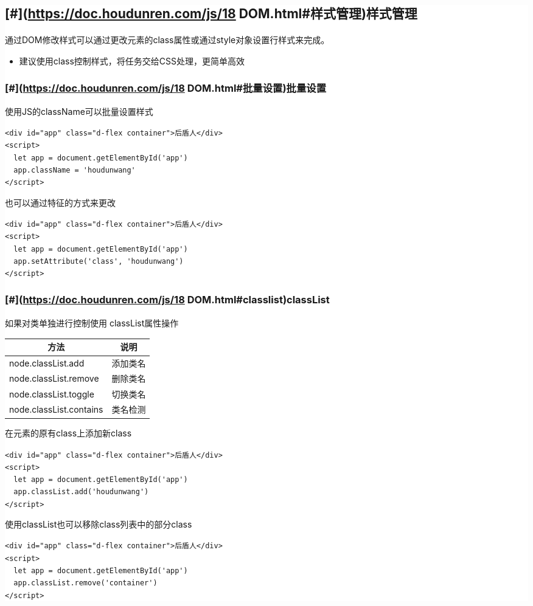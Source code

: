 ## [#](https://doc.houdunren.com/js/18 DOM.html#样式管理)样式管理

通过DOM修改样式可以通过更改元素的class属性或通过style对象设置行样式来完成。

- 建议使用class控制样式，将任务交给CSS处理，更简单高效

### [#](https://doc.houdunren.com/js/18 DOM.html#批量设置)批量设置

使用JS的className可以批量设置样式

```text
<div id="app" class="d-flex container">后盾人</div>
<script>
  let app = document.getElementById('app')
  app.className = 'houdunwang'
</script>
```

也可以通过特征的方式来更改

```text
<div id="app" class="d-flex container">后盾人</div>
<script>
  let app = document.getElementById('app')
  app.setAttribute('class', 'houdunwang')
</script>
```

### [#](https://doc.houdunren.com/js/18 DOM.html#classlist)classList

如果对类单独进行控制使用 classList属性操作

| 方法                    | 说明     |
| ----------------------- | -------- |
| node.classList.add      | 添加类名 |
| node.classList.remove   | 删除类名 |
| node.classList.toggle   | 切换类名 |
| node.classList.contains | 类名检测 |

在元素的原有class上添加新class

```text
<div id="app" class="d-flex container">后盾人</div>
<script>
  let app = document.getElementById('app')
  app.classList.add('houdunwang')
</script>
```

使用classList也可以移除class列表中的部分class

```text
<div id="app" class="d-flex container">后盾人</div>
<script>
  let app = document.getElementById('app')
  app.classList.remove('container')
</script>
```
